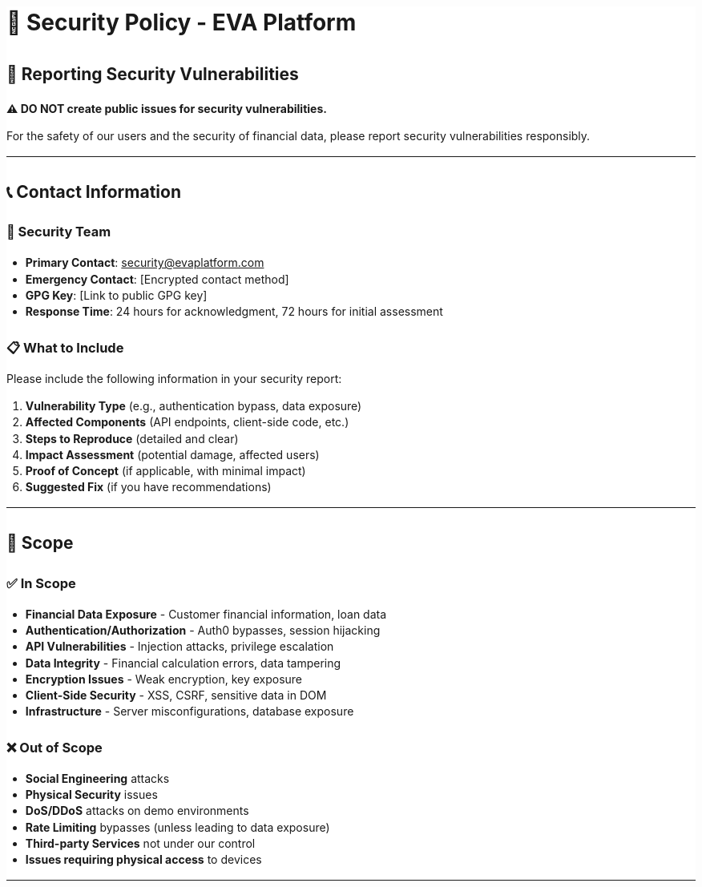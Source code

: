 # 🔐 Security Policy - EVA Platform

## 🚨 Reporting Security Vulnerabilities

**⚠️ DO NOT create public issues for security vulnerabilities.**

For the safety of our users and the security of financial data, please report security vulnerabilities responsibly.

---

## 📞 Contact Information

### 🔐 Security Team

- **Primary Contact**: security@evaplatform.com
- **Emergency Contact**: [Encrypted contact method]
- **GPG Key**: [Link to public GPG key]
- **Response Time**: 24 hours for acknowledgment, 72 hours for initial assessment

### 📋 What to Include

Please include the following information in your security report:

1. **Vulnerability Type** (e.g., authentication bypass, data exposure)
2. **Affected Components** (API endpoints, client-side code, etc.)
3. **Steps to Reproduce** (detailed and clear)
4. **Impact Assessment** (potential damage, affected users)
5. **Proof of Concept** (if applicable, with minimal impact)
6. **Suggested Fix** (if you have recommendations)

---

## 🎯 Scope

### ✅ In Scope

- **Financial Data Exposure** - Customer financial information, loan data
- **Authentication/Authorization** - Auth0 bypasses, session hijacking
- **API Vulnerabilities** - Injection attacks, privilege escalation
- **Data Integrity** - Financial calculation errors, data tampering
- **Encryption Issues** - Weak encryption, key exposure
- **Client-Side Security** - XSS, CSRF, sensitive data in DOM
- **Infrastructure** - Server misconfigurations, database exposure

### ❌ Out of Scope

- **Social Engineering** attacks
- **Physical Security** issues
- **DoS/DDoS** attacks on demo environments
- **Rate Limiting** bypasses (unless leading to data exposure)
- **Third-party Services** not under our control
- **Issues requiring physical access** to devices

---